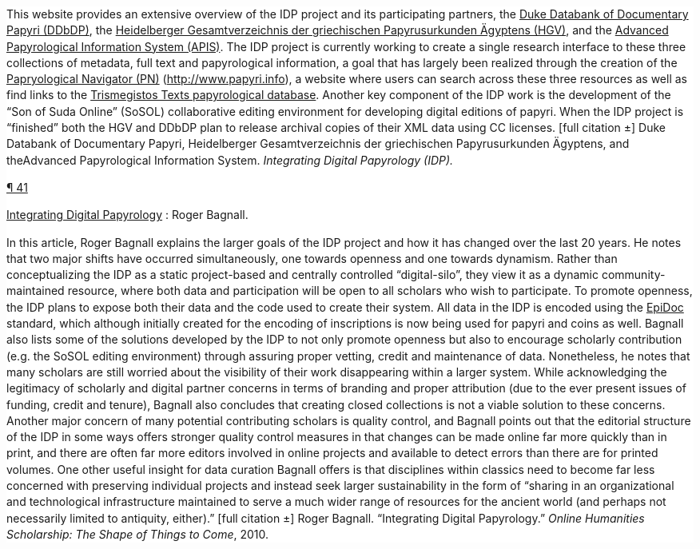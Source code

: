 This website provides an extensive overview of the IDP project and its
participating partners, the [Duke Databank of Documentary Papyri
(DDbDP)](http://www.papyri.info/ddbdp/), the [Heidelberger
Gesamtverzeichnis der griechischen Papyrusurkunden Ägyptens
(HGV)](http://aquila.papy.uni-heidelberg.de/gvzFM.html), and the
[Advanced Papyrological Information System
(APIS)](http://www.columbia.edu/cu/lweb/projects/digital/apis/index.html).
The IDP project is currently working to create a single research
interface to these three collections of metadata, full text and
papyrological information, a goal that has largely been realized through
the creation of the [Papryological Navigator
(PN)](http://www.papyri.info) (http://www.papyri.info), a website where
users can search across these three resources as well as find links to
the [Trismegistos Texts papyrological
database](http://www.trismegistos.org/). Another key component of the
IDP work is the development of the “Son of Suda Online” (SoSOL)
collaborative editing environment for developing digital editions of
papyri. When the IDP project is “finished” both the HGV and DDbDP plan
to release archival copies of their XML data using CC licenses. [full
citation ±] Duke Databank of Documentary Papyri, Heidelberger
Gesamtverzeichnis der griechischen Papyrusurkunden Ägyptens, and
theAdvanced Papyrological Information System. *Integrating Digital
Papyrology (IDP).*

[¶ 41](#r123 "Permalink")

[Integrating Digital Papyrology](http://hdl.handle.net/2451/29592) :
Roger Bagnall.

In this article, Roger Bagnall explains the larger goals of the IDP
project and how it has changed over the last 20 years. He notes that two
major shifts have occurred simultaneously, one towards openness and one
towards dynamism. Rather than conceptualizing the IDP as a static
project-based and centrally controlled “digital-silo”, they view it as a
dynamic community-maintained resource, where both data and participation
will be open to all scholars who wish to participate. To promote
openness, the IDP plans to expose both their data and the code used to
create their system. All data in the IDP is encoded using the
[EpiDoc](http://epidoc.sourceforge.net/) standard, which although
initially created for the encoding of inscriptions is now being used for
papyri and coins as well. Bagnall also lists some of the solutions
developed by the IDP to not only promote openness but also to encourage
scholarly contribution (e.g. the SoSOL editing environment) through
assuring proper vetting, credit and maintenance of data. Nonetheless, he
notes that many scholars are still worried about the visibility of their
work disappearing within a larger system. While acknowledging the
legitimacy of scholarly and digital partner concerns in terms of
branding and proper attribution (due to the ever present issues of
funding, credit and tenure), Bagnall also concludes that creating closed
collections is not a viable solution to these concerns. Another major
concern of many potential contributing scholars is quality control, and
Bagnall points out that the editorial structure of the IDP in some ways
offers stronger quality control measures in that changes can be made
online far more quickly than in print, and there are often far more
editors involved in online projects and available to detect errors than
there are for printed volumes. One other useful insight for data
curation Bagnall offers is that disciplines within classics need to
become far less concerned with preserving individual projects and
instead seek larger sustainability in the form of “sharing in an
organizational and technological infrastructure maintained to serve a
much wider range of resources for the ancient world (and perhaps not
necessarily limited to antiquity, either).” [full citation ±] Roger
Bagnall. “Integrating Digital Papyrology.” *Online Humanities
Scholarship: The Shape of Things to Come*, 2010.
